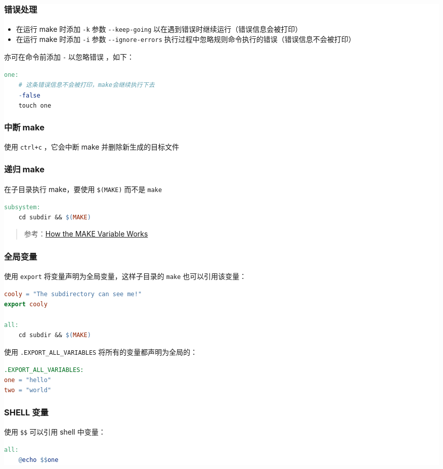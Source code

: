 ### 错误处理

- 在运行 make 时添加 `-k` 参数 `--keep-going` 以在遇到错误时继续运行（错误信息会被打印）
- 在运行 make 时添加 `-i` 参数 `--ignore-errors` 执行过程中忽略规则命令执行的错误（错误信息不会被打印）

亦可在命令前添加 `-` 以忽略错误 ，如下：

```makefile
one:
	# 这条错误信息不会被打印，make会继续执行下去
	-false
	touch one
```

### 中断 make

使用 `ctrl+c` ，它会中断 make 并删除新生成的目标文件

### 递归 make

在子目录执行 make，要使用 `$(MAKE)` 而不是 `make`

```makefile
subsystem:
	cd subdir && $(MAKE)
```

> 参考：[How the MAKE Variable Works](https://www.gnu.org/savannah-checkouts/gnu/make/manual/html_node/MAKE-Variable.html)

### 全局变量

使用 `export` 将变量声明为全局变量，这样子目录的 `make` 也可以引用该变量：

```makefile
cooly = "The subdirectory can see me!"
export cooly

all:
	cd subdir && $(MAKE)
```

使用 `.EXPORT_ALL_VARIABLES` 将所有的变量都声明为全局的：

```makefile
.EXPORT_ALL_VARIABLES:
one = "hello"
two = "world"
```

### SHELL 变量

使用 `$$` 可以引用 shell 中变量：

```makefile
all: 
	@echo $$one
```
